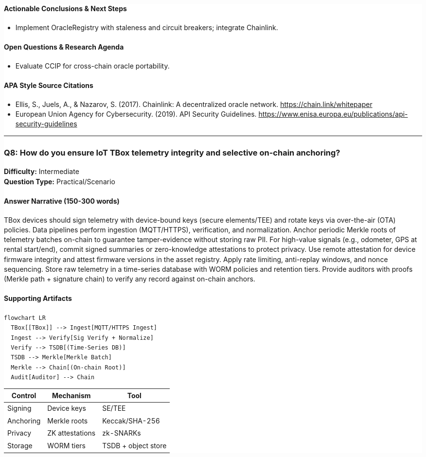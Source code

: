 #### Actionable Conclusions & Next Steps
- Implement OracleRegistry with staleness and circuit breakers; integrate Chainlink.

#### Open Questions & Research Agenda
- Evaluate CCIP for cross-chain oracle portability.

#### APA Style Source Citations
- Ellis, S., Juels, A., & Nazarov, S. (2017). Chainlink: A decentralized oracle network. https://chain.link/whitepaper  
- European Union Agency for Cybersecurity. (2019). API Security Guidelines. https://www.enisa.europa.eu/publications/api-security-guidelines

---

### Q8: How do you ensure IoT TBox telemetry integrity and selective on-chain anchoring?

**Difficulty:** Intermediate  
**Question Type:** Practical/Scenario

#### Answer Narrative (150-300 words)
TBox devices should sign telemetry with device-bound keys (secure elements/TEE) and rotate keys via over-the-air (OTA) policies. Data pipelines perform ingestion (MQTT/HTTPS), verification, and normalization. Anchor periodic Merkle roots of telemetry batches on-chain to guarantee tamper-evidence without storing raw PII. For high-value signals (e.g., odometer, GPS at rental start/end), commit signed summaries or zero-knowledge attestations to protect privacy. Use remote attestation for device firmware integrity and attest firmware versions in the asset registry. Apply rate limiting, anti-replay windows, and nonce sequencing. Store raw telemetry in a time-series database with WORM policies and retention tiers. Provide auditors with proofs (Merkle path + signature chain) to verify any record against on-chain anchors.

#### Supporting Artifacts

```mermaid
flowchart LR
  TBox[[TBox]] --> Ingest[MQTT/HTTPS Ingest]
  Ingest --> Verify[Sig Verify + Normalize]
  Verify --> TSDB[(Time-Series DB)]
  TSDB --> Merkle[Merkle Batch]
  Merkle --> Chain[(On-chain Root)]
  Audit[Auditor] --> Chain
```

| Control | Mechanism | Tool |
|---|---|---|
| Signing | Device keys | SE/TEE |
| Anchoring | Merkle roots | Keccak/SHA-256 |
| Privacy | ZK attestations | zk-SNARKs |
| Storage | WORM tiers | TSDB + object store |
